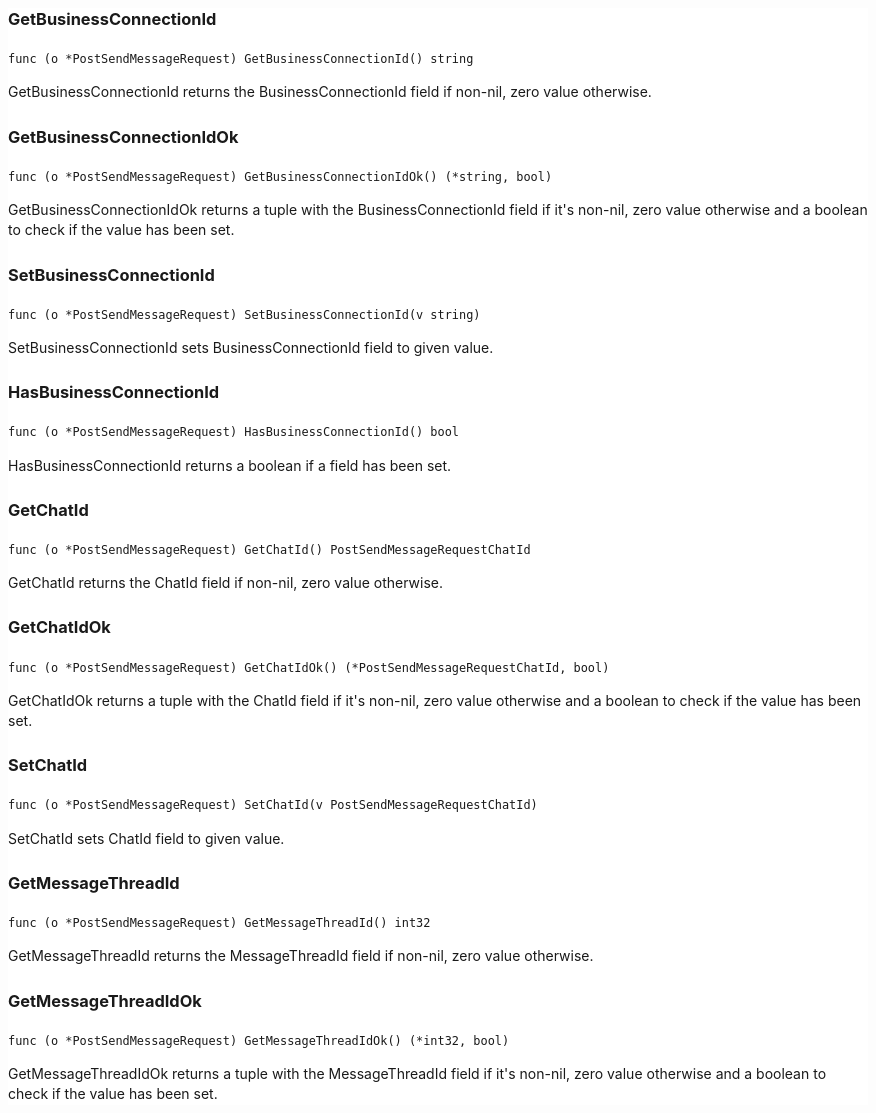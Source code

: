 ### GetBusinessConnectionId

`func (o *PostSendMessageRequest) GetBusinessConnectionId() string`

GetBusinessConnectionId returns the BusinessConnectionId field if non-nil, zero value otherwise.

### GetBusinessConnectionIdOk

`func (o *PostSendMessageRequest) GetBusinessConnectionIdOk() (*string, bool)`

GetBusinessConnectionIdOk returns a tuple with the BusinessConnectionId field if it's non-nil, zero value otherwise
and a boolean to check if the value has been set.

### SetBusinessConnectionId

`func (o *PostSendMessageRequest) SetBusinessConnectionId(v string)`

SetBusinessConnectionId sets BusinessConnectionId field to given value.

### HasBusinessConnectionId

`func (o *PostSendMessageRequest) HasBusinessConnectionId() bool`

HasBusinessConnectionId returns a boolean if a field has been set.

### GetChatId

`func (o *PostSendMessageRequest) GetChatId() PostSendMessageRequestChatId`

GetChatId returns the ChatId field if non-nil, zero value otherwise.

### GetChatIdOk

`func (o *PostSendMessageRequest) GetChatIdOk() (*PostSendMessageRequestChatId, bool)`

GetChatIdOk returns a tuple with the ChatId field if it's non-nil, zero value otherwise
and a boolean to check if the value has been set.

### SetChatId

`func (o *PostSendMessageRequest) SetChatId(v PostSendMessageRequestChatId)`

SetChatId sets ChatId field to given value.


### GetMessageThreadId

`func (o *PostSendMessageRequest) GetMessageThreadId() int32`

GetMessageThreadId returns the MessageThreadId field if non-nil, zero value otherwise.

### GetMessageThreadIdOk

`func (o *PostSendMessageRequest) GetMessageThreadIdOk() (*int32, bool)`

GetMessageThreadIdOk returns a tuple with the MessageThreadId field if it's non-nil, zero value otherwise
and a boolean to check if the value has been set.
